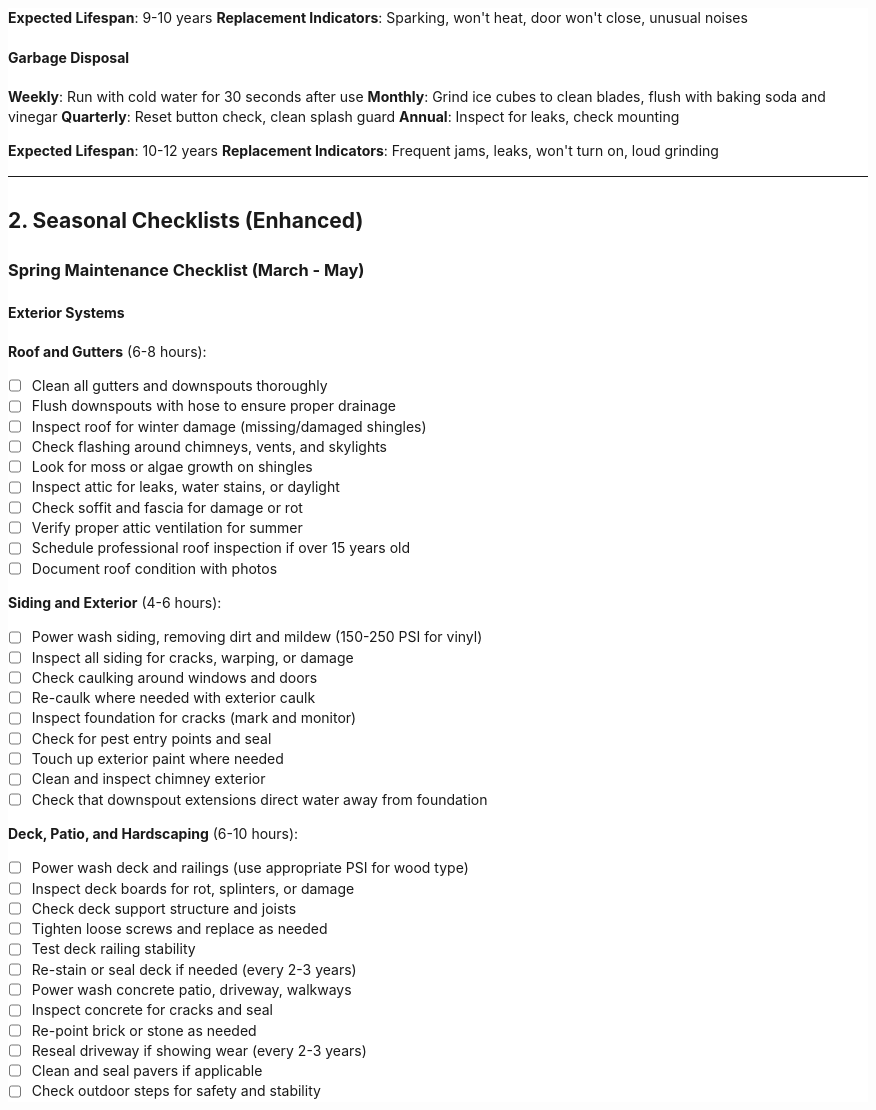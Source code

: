 **Expected Lifespan**: 9-10 years
**Replacement Indicators**: Sparking, won't heat, door won't close, unusual noises

#### Garbage Disposal
**Weekly**: Run with cold water for 30 seconds after use
**Monthly**: Grind ice cubes to clean blades, flush with baking soda and vinegar
**Quarterly**: Reset button check, clean splash guard
**Annual**: Inspect for leaks, check mounting

**Expected Lifespan**: 10-12 years
**Replacement Indicators**: Frequent jams, leaks, won't turn on, loud grinding

---

## 2. Seasonal Checklists (Enhanced)

### Spring Maintenance Checklist (March - May)

#### Exterior Systems

**Roof and Gutters** (6-8 hours):
- [ ] Clean all gutters and downspouts thoroughly
- [ ] Flush downspouts with hose to ensure proper drainage
- [ ] Inspect roof for winter damage (missing/damaged shingles)
- [ ] Check flashing around chimneys, vents, and skylights
- [ ] Look for moss or algae growth on shingles
- [ ] Inspect attic for leaks, water stains, or daylight
- [ ] Check soffit and fascia for damage or rot
- [ ] Verify proper attic ventilation for summer
- [ ] Schedule professional roof inspection if over 15 years old
- [ ] Document roof condition with photos

**Siding and Exterior** (4-6 hours):
- [ ] Power wash siding, removing dirt and mildew (150-250 PSI for vinyl)
- [ ] Inspect all siding for cracks, warping, or damage
- [ ] Check caulking around windows and doors
- [ ] Re-caulk where needed with exterior caulk
- [ ] Inspect foundation for cracks (mark and monitor)
- [ ] Check for pest entry points and seal
- [ ] Touch up exterior paint where needed
- [ ] Clean and inspect chimney exterior
- [ ] Check that downspout extensions direct water away from foundation

**Deck, Patio, and Hardscaping** (6-10 hours):
- [ ] Power wash deck and railings (use appropriate PSI for wood type)
- [ ] Inspect deck boards for rot, splinters, or damage
- [ ] Check deck support structure and joists
- [ ] Tighten loose screws and replace as needed
- [ ] Test deck railing stability
- [ ] Re-stain or seal deck if needed (every 2-3 years)
- [ ] Power wash concrete patio, driveway, walkways
- [ ] Inspect concrete for cracks and seal
- [ ] Re-point brick or stone as needed
- [ ] Reseal driveway if showing wear (every 2-3 years)
- [ ] Clean and seal pavers if applicable
- [ ] Check outdoor steps for safety and stability
